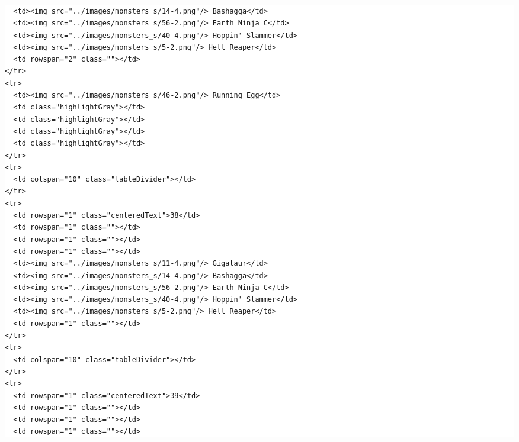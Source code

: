       <td><img src="../images/monsters_s/14-4.png"/> Bashagga</td>
      <td><img src="../images/monsters_s/56-2.png"/> Earth Ninja C</td>
      <td><img src="../images/monsters_s/40-4.png"/> Hoppin' Slammer</td>
      <td><img src="../images/monsters_s/5-2.png"/> Hell Reaper</td>
      <td rowspan="2" class=""></td>
    </tr>
    <tr>
      <td><img src="../images/monsters_s/46-2.png"/> Running Egg</td>
      <td class="highlightGray"></td>
      <td class="highlightGray"></td>
      <td class="highlightGray"></td>
      <td class="highlightGray"></td>
    </tr>
    <tr>
      <td colspan="10" class="tableDivider"></td>
    </tr>
    <tr>
      <td rowspan="1" class="centeredText">38</td>
      <td rowspan="1" class=""></td>
      <td rowspan="1" class=""></td>
      <td rowspan="1" class=""></td>
      <td><img src="../images/monsters_s/11-4.png"/> Gigataur</td>
      <td><img src="../images/monsters_s/14-4.png"/> Bashagga</td>
      <td><img src="../images/monsters_s/56-2.png"/> Earth Ninja C</td>
      <td><img src="../images/monsters_s/40-4.png"/> Hoppin' Slammer</td>
      <td><img src="../images/monsters_s/5-2.png"/> Hell Reaper</td>
      <td rowspan="1" class=""></td>
    </tr>
    <tr>
      <td colspan="10" class="tableDivider"></td>
    </tr>
    <tr>
      <td rowspan="1" class="centeredText">39</td>
      <td rowspan="1" class=""></td>
      <td rowspan="1" class=""></td>
      <td rowspan="1" class=""></td>